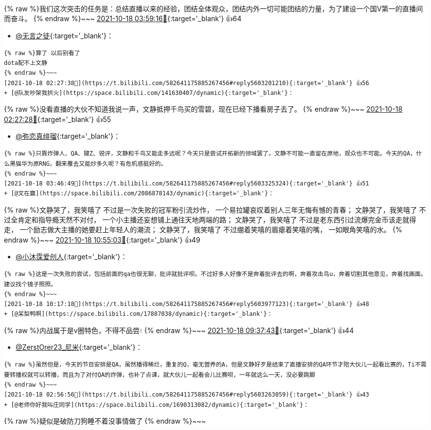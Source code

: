 ~~~
~~~
{% raw %}我们这次突击的任务是：总结直播以来的经验，团结全体观众，团结内外一切可能团结的力量，为了建设一个国V第一的直播间而奋斗。
{% endraw %}~~~
[2021-10-18 03:59:16🔗](https://t.bilibili.com/582641175885267456#reply5603333974){:target='_blank'} 👍64
+ [@无言之徒](https://space.bilibili.com/21257738/dynamic){:target='_blank'}：
~~~
{% raw %}算了 以后别看了
dota配不上文静
{% endraw %}~~~
[2021-10-18 02:27:38🔗](https://t.bilibili.com/582641175885267456#reply5603201210){:target='_blank'} 👍56
+ [@队友吵架我拱火](https://space.bilibili.com/141630407/dynamic){:target='_blank'}：
~~~
{% raw %}没看直播的大伙不知道我说一声，文静抵押千鸟买的雪碧，现在已经下播看房子去了。
{% endraw %}~~~
[2021-10-18 02:27:28🔗](https://t.bilibili.com/582641175885267456#reply5603197738){:target='_blank'} 👍55
+ [@弥恋真绯瑠](https://space.bilibili.com/634017515/dynamic){:target='_blank'}：
~~~
{% raw %}只靠炸弹人、QA、键Z、锐评，文静和千鸟又能走多远呢？今天只是尝试开拓新的领域罢了。文静不可能一直留在原地，观众也不可能。今天的QA，什么黑猫华为原RNG，翻来覆去又能炒多久呢？有危机感挺好的。
{% endraw %}~~~
[2021-10-18 03:46:49🔗](https://t.bilibili.com/582641175885267456#reply5603325324){:target='_blank'} 👍51
+ [@文在赢](https://space.bilibili.com/2086878143/dynamic){:target='_blank'}：
~~~
{% raw %}文静哭了，我笑嘻了
不过是一次失败的冠军粉引流炒作，
一个易拉罐哀叹着别人三年无悔有憾的青春；
文静哭了，我笑嘻了
不过全肯定和指导瘾天然不对付，
一个小主播还妄想铺上通往天地两端的路；
文静哭了，我笑嘻了
不过是老东西引过流爆完金币该走就得走，
一个励志做大主播的她要赶上年轻人的潮流；
文静哭了，我笑嘻了
不过绷着笑嘻的眉瘪着笑嘻的嘴，
一如眼角笑嘻的水。
{% endraw %}~~~
[2021-10-18 10:55:03🔗](https://t.bilibili.com/582641175885267456#reply5604108522){:target='_blank'} 👍49
+ [@小沐霂爱创人](https://space.bilibili.com/79114239/dynamic){:target='_blank'}：
~~~
{% raw %}这是一次失败的尝试，包括前面的qa也很无聊，批评就批评呗。不过好多人好像不是奔着批评去的啊，奔着攻击鸟u，奔着切割其他意见，奔着找画面。建议找个镜子照照。
{% endraw %}~~~
[2021-10-18 10:17:18🔗](https://t.bilibili.com/582641175885267456#reply5603977123){:target='_blank'} 👍48
+ [@呆梨鸭啊](https://space.bilibili.com/17887038/dynamic){:target='_blank'}：
~~~
{% raw %}内战属于是v圈特色，不得不品尝💧
{% endraw %}~~~
[2021-10-18 09:37:43🔗](https://t.bilibili.com/582641175885267456#reply5603850546){:target='_blank'} 👍44
+ [@ZerstOrer23_尼米](https://space.bilibili.com/36491792/dynamic){:target='_blank'}：
~~~
{% raw %}虽然但是，今天的节目安排是QA，虽然播得稀烂，重复的Q，毫无营养的A，但是文静好歹是结束了直播安排的QA环节才陪大伙儿一起看比赛的，Ti不需要转播权就可以转播，而且为了对付QA的炸弹，也补了点课，就大伙儿一起看会儿比赛呗，一年就这么一天，没必要跳脚
{% endraw %}~~~
[2021-10-18 02:56:56🔗](https://t.bilibili.com/582641175885267456#reply5603263059){:target='_blank'} 👍43
+ [@老师你好我叫庄同学](https://space.bilibili.com/1690313082/dynamic){:target='_blank'}：
~~~
{% raw %}疑似是破防刀狗睡不着没事情做了
{% endraw %}~~~